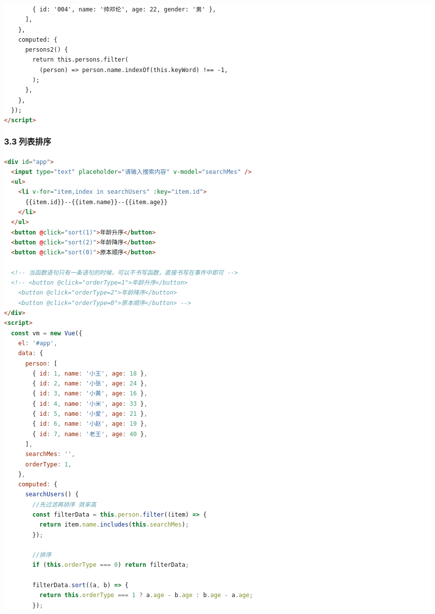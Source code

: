 ```html
        { id: '004', name: '帅邓伦', age: 22, gender: '男' },
      ],
    },
    computed: {
      persons2() {
        return this.persons.filter(
          (person) => person.name.indexOf(this.keyWord) !== -1,
        );
      },
    },
  });
</script>
```

### 3.3 列表排序

```html
<div id="app">
  <input type="text" placeholder="请输入搜索内容" v-model="searchMes" />
  <ul>
    <li v-for="item,index in searchUsers" :key="item.id">
      {{item.id}}--{{item.name}}--{{item.age}}
    </li>
  </ul>
  <button @click="sort(1)">年龄升序</button>
  <button @click="sort(2)">年龄降序</button>
  <button @click="sort(0)">原本顺序</button>

  <!-- 当函数语句只有一条语句的时候，可以不书写函数，直接书写在事件中即可 -->
  <!-- <button @click="orderType=1">年龄升序</button>
	<button @click="orderType=2">年龄降序</button>
	<button @click="orderType=0">原本顺序</button> -->
</div>
<script>
  const vm = new Vue({
    el: '#app',
    data: {
      person: [
        { id: 1, name: '小王', age: 18 },
        { id: 2, name: '小张', age: 24 },
        { id: 3, name: '小黄', age: 16 },
        { id: 4, name: '小米', age: 33 },
        { id: 5, name: '小爱', age: 21 },
        { id: 6, name: '小赵', age: 19 },
        { id: 7, name: '老王', age: 40 },
      ],
      searchMes: '',
      orderType: 1,
    },
    computed: {
      searchUsers() {
        //先过滤再排序 效率高
        const filterData = this.person.filter((item) => {
          return item.name.includes(this.searchMes);
        });

        //排序
        if (this.orderType === 0) return filterData;

        filterData.sort((a, b) => {
          return this.orderType === 1 ? a.age - b.age : b.age - a.age;
        });

```